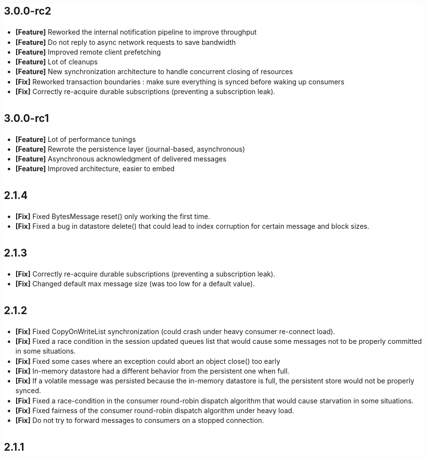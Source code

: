 
## 3.0.0-rc2

- **[Feature]** Reworked the internal notification pipeline to improve throughput
- **[Feature]** Do not reply to async network requests to save bandwidth
- **[Feature]** Improved remote client prefetching
- **[Feature]** Lot of cleanups
- **[Feature]** New synchronization architecture to handle concurrent closing of resources
- **[Fix]** Reworked transaction boundaries : make sure everything is synced before waking up consumers
- **[Fix]** Correctly re-acquire durable subscriptions (preventing a subscription leak).


## 3.0.0-rc1

- **[Feature]** Lot of performance tunings
- **[Feature]** Rewrote the persistence layer (journal-based, asynchronous)
- **[Feature]** Asynchronous acknowledgment of delivered messages
- **[Feature]** Improved architecture, easier to embed


## 2.1.4

- **[Fix]** Fixed BytesMessage reset() only working the first time.
- **[Fix]** Fixed a bug in datastore delete() that could lead to index corruption for certain message and block sizes.


## 2.1.3

- **[Fix]** Correctly re-acquire durable subscriptions (preventing a subscription leak).
- **[Fix]** Changed default max message size (was too low for a default value).


## 2.1.2

- **[Fix]** Fixed CopyOnWriteList synchronization (could crash under heavy consumer re-connect load).
- **[Fix]** Fixed a race condition in the session updated queues list that would cause some messages not to be properly committed in some situations.
- **[Fix]** Fixed some cases where an exception could abort an object close() too early
- **[Fix]** In-memory datastore had a different behavior from the persistent one when full.
- **[Fix]** If a volatile message was persisted because the in-memory datastore is full, the persistent store would not be properly synced.
- **[Fix]** Fixed a race-condition in the consumer round-robin dispatch algorithm that would cause starvation in some situations.
- **[Fix]** Fixed fairness of the consumer round-robin dispatch algorithm under heavy load.
- **[Fix]** Do not try to forward messages to consumers on a stopped connection.


## 2.1.1
